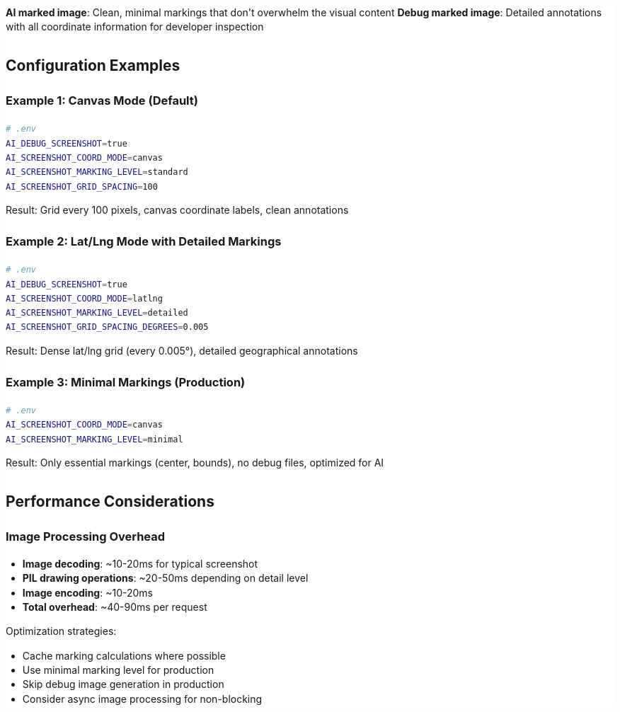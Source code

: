 **AI marked image**: Clean, minimal markings that don't overwhelm the visual content
**Debug marked image**: Detailed annotations with all coordinate information for developer inspection

## Configuration Examples

### Example 1: Canvas Mode (Default)

```bash
# .env
AI_DEBUG_SCREENSHOT=true
AI_SCREENSHOT_COORD_MODE=canvas
AI_SCREENSHOT_MARKING_LEVEL=standard
AI_SCREENSHOT_GRID_SPACING=100
```

Result: Grid every 100 pixels, canvas coordinate labels, clean annotations

### Example 2: Lat/Lng Mode with Detailed Markings

```bash
# .env
AI_DEBUG_SCREENSHOT=true
AI_SCREENSHOT_COORD_MODE=latlng
AI_SCREENSHOT_MARKING_LEVEL=detailed
AI_SCREENSHOT_GRID_SPACING_DEGREES=0.005
```

Result: Dense lat/lng grid (every 0.005°), detailed geographical annotations

### Example 3: Minimal Markings (Production)

```bash
# .env
AI_SCREENSHOT_COORD_MODE=canvas
AI_SCREENSHOT_MARKING_LEVEL=minimal
```

Result: Only essential markings (center, bounds), no debug files, optimized for AI

## Performance Considerations

### Image Processing Overhead

- **Image decoding**: ~10-20ms for typical screenshot
- **PIL drawing operations**: ~20-50ms depending on detail level
- **Image encoding**: ~10-20ms
- **Total overhead**: ~40-90ms per request

Optimization strategies:
- Cache marking calculations where possible
- Use minimal marking level for production
- Skip debug image generation in production
- Consider async image processing for non-blocking
